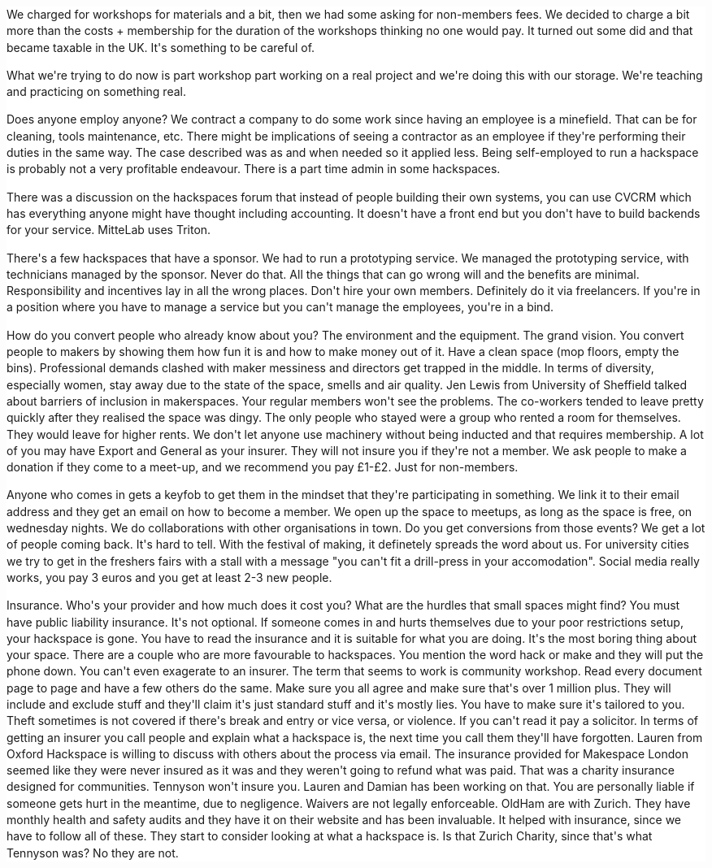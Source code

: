 We charged for workshops for materials and a bit, then we had some asking for non-members fees. We decided to charge a bit more than the costs + membership for the duration of the workshops thinking no one would pay. It turned out some did and that became taxable in the UK. It's something to be careful of. 

What we're trying to do now is part workshop part working on a real project and we're doing this with our storage. We're teaching and practicing on something real.

Does anyone employ anyone? We contract a company to do some work since having an employee is a minefield. That can be for cleaning, tools maintenance, etc. There might be implications of seeing a contractor as an employee if they're performing their duties in the same way. The case described was as and when needed so it applied less. Being self-employed to run a hackspace is probably not a very profitable endeavour. There is a part time admin in some hackspaces.

There was a discussion on the hackspaces forum that instead of people building their own systems, you can use CVCRM which has everything anyone might have thought including accounting. It doesn't have a front end but you don't have to build backends for your service. MitteLab uses Triton.

There's a few hackspaces that have a sponsor. We had to run a prototyping service. We managed the prototyping service, with technicians managed by the sponsor. Never do that. All the things that can go wrong will and the benefits are minimal. Responsibility and incentives lay in all the wrong places. Don't hire your own members. Definitely do it via freelancers. If you're in a position where you have to manage a service but you can't manage the employees, you're in a bind.

How do you convert people who already know about you? The environment and the equipment. The grand vision. You convert people to makers by showing them how fun it is and how to make money out of it. Have a clean space (mop floors, empty the bins). Professional demands clashed with maker messiness and directors get trapped in the middle. In terms of diversity, especially women, stay away due to the state of the space, smells and air quality. Jen Lewis from University of Sheffield talked about barriers of inclusion in makerspaces. Your regular members won't see the problems. The co-workers tended to leave pretty quickly after they realised the space was dingy. The only people who stayed were a group who rented a room for themselves. They would leave for higher rents. We don't let anyone use machinery without being inducted and that requires membership. A lot of you may have Export and General as your insurer. They will not insure you if they're not a member. We ask people to make a donation if they come to a meet-up, and we recommend you pay £1-£2. Just for non-members.

Anyone who comes in gets a keyfob to get them in the mindset that they're participating in something. We link it to their email address and they get an email on how to become a member. We open up the space to meetups, as long as the space is free, on wednesday nights. We do collaborations with other organisations in town. Do you get conversions from those events? We get a lot of people coming back. It's hard to tell. With the festival of making, it definetely spreads the word about us. For university cities we try to get in the freshers fairs with a stall with a message "you can't fit a drill-press in your accomodation". Social media really works, you pay 3 euros and you get at least 2-3 new people.

Insurance. Who's your provider and how much does it cost you? What are the hurdles that small spaces might find? You must have public liability insurance. It's not optional. If someone comes in and hurts themselves due to your poor restrictions setup, your hackspace is gone. You have to read the insurance and it is suitable for what you are doing. It's the most boring thing about your space. There are a couple who are more favourable to hackspaces. You mention the word hack or make and they will put the phone down. You can't even exagerate to an insurer. The term that seems to work is community workshop. Read every document page to page and have a few others do the same. Make sure you all agree and make sure that's over 1 million plus. They will include and exclude stuff and they'll claim it's just standard stuff and it's mostly lies. You have to make sure it's tailored to you. Theft sometimes is not covered if there's break and entry or vice versa, or violence. If you can't read it pay a solicitor. In terms of getting an insurer you call people and explain what a hackspace is, the next time you call them they'll have forgotten. Lauren from Oxford Hackspace is willing to discuss with others about the process via email. The insurance provided for Makespace London seemed like they were never insured as it was and they weren't going to refund what was paid. That was a charity insurance designed for communities. Tennyson won't insure you. Lauren and Damian has been working on that. You are personally liable if someone gets hurt in the meantime, due to negligence. Waivers are not legally enforceable. OldHam are with Zurich. They have monthly health and safety audits and they have it on their website and has been invaluable. It helped with insurance, since we have to follow all of these. They start to consider looking at what a hackspace is. Is that Zurich Charity, since that's what Tennyson was? No they are not.
